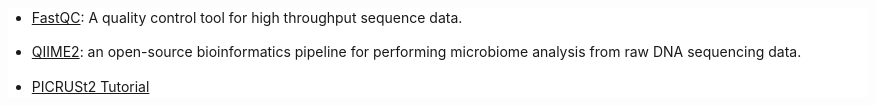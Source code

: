 *   [FastQC](https://www.bioinformatics.babraham.ac.uk/projects/fastqc/): A quality control tool for high throughput sequence data.

*   [QIIME2](https://qiime2.org/): an open-source bioinformatics pipeline for performing microbiome analysis from raw DNA sequencing data.

*   [PICRUSt2 Tutorial](https://github.com/picrust/picrust2/wiki/PICRUSt2-Tutorial-v2.3.0-beta)

  
